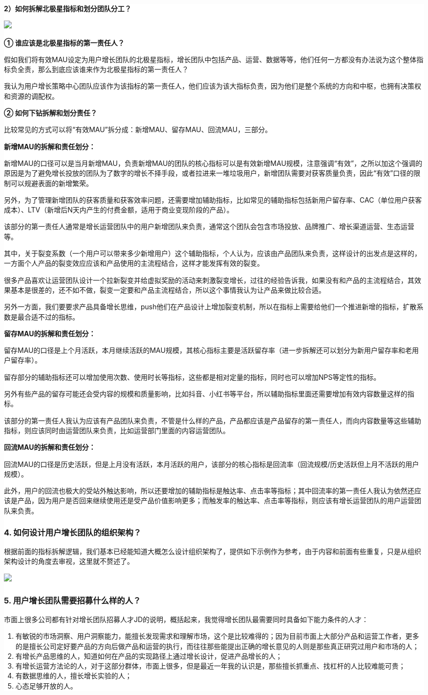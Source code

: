 **2）如何拆解北极星指标和划分团队分工？**

![](https://image.woshipm.com/2024/02/22/0ea846bc-d17a-11ee-ab77-00163e0b5ff3.jpg)

**① 谁应该是北极星指标的第一责任人？**

假如我们将有效MAU设定为用户增长团队的北极星指标，增长团队中包括产品、运营、数据等等，他们任何一方都没有办法说为这个整体指标负全责，那么到底应该谁来作为北极星指标的第一责任人？

我认为用户增长策略中心团队应该作为该指标的第一责任人，他们应该为该大指标负责，因为他们是整个系统的方向和中枢，也拥有决策权和资源的调配权。

**② 如何下钻拆解和划分责任？**

比较常见的方式可以将“有效MAU”拆分成：新增MAU、留存MAU、回流MAU，三部分。

**新增MAU的拆解和责任划分：**

新增MAU的口径可以是当月新增MAU，负责新增MAU的团队的核心指标可以是有效新增MAU规模，注意强调“有效”，之所以加这个强调的原因是为了避免增长投放的团队为了数字的增长不择手段，或者拉进来一堆垃圾用户，新增团队需要对获客质量负责，因此“有效”口径的限制可以规避表面的新增繁荣。

另外，为了管理新增团队的获客质量和获客效率问题，还需要增加辅助指标，比如常见的辅助指标包括新用户留存率、CAC（单位用户获客成本）、LTV（新增后N天内产生的付费金额，适用于商业变现阶段的产品）。

该部分的第一责任人通常是增长运营团队中的用户新增团队来负责，通常这个团队会包含市场投放、品牌推广、增长渠道运营、生态运营等。

其中，关于裂变系数（一个用户可以带来多少新增用户）这个辅助指标，个人认为，应该由产品团队来负责，这样设计的出发点是这样的，一方面个人产品的裂变效应应该和产品使用的主流程结合，这样才能发挥有效的裂变。

很多产品喜欢让运营团队设计一个拉新裂变并给虚拟奖励的活动来刺激裂变增长，过往的经验告诉我，如果没有和产品的主流程结合，其效果基本是很差的，还不如不做，裂变一定要和产品主流程结合，所以这个事情我认为让产品来做比较合适。

另外一方面，我们要要求产品具备增长思维，push他们在产品设计上增加裂变机制，所以在指标上需要给他们一个推进新增的指标，扩散系数是最合适不过的指标。

**留存MAU的拆解和责任划分：**

留存MAU的口径是上个月活跃，本月继续活跃的MAU规模，其核心指标主要是活跃留存率（进一步拆解还可以划分为新用户留存率和老用户留存率）。

留存部分的辅助指标还可以增加使用次数、使用时长等指标，这些都是相对定量的指标，同时也可以增加NPS等定性的指标。

另外有些产品的留存可能还会受内容的规模和质量影响，比如抖音、小红书等平台，所以辅助指标里面还需要增加有效内容数量这样的指标。

该部分的第一责任人我认为应该有产品团队来负责，不管是什么样的产品，产品都应该是产品留存的第一责任人，而向内容数量等这些辅助指标，则应该同时由运营团队来负责，比如运营部门里面的内容运营团队。

**回流MAU的拆解和责任划分：**

回流MAU的口径是历史活跃，但是上月没有活跃，本月活跃的用户，该部分的核心指标是回流率（回流规模/历史活跃但上月不活跃的用户规模）。

此外，用户的回流也极大的受站外触达影响，所以还要增加的辅助指标是触达率、点击率等指标；其中回流率的第一责任人我认为依然还应该是产品，因为用户是否回来继续使用还是受产品价值影响更多；而触发率的触达率、点击率等指标，则应该有增长运营团队的用户运营团队来负责。

### 4\. 如何设计用户增长团队的组织架构？

根据前面的指标拆解逻辑，我们基本已经能知道大概怎么设计组织架构了，提供如下示例作为参考，由于内容和前面有些重复，只是从组织架构设计的角度去审视，这里就不赘述了。

![](https://image.woshipm.com/2024/02/22/1c55825c-d17a-11ee-ab77-00163e0b5ff3.jpg)

### 5\. 用户增长团队需要招募什么样的人？

市面上很多公司都有针对增长团队招募人才JD的说明，概括起来，我觉得增长团队最需要同时具备如下能力条件的人才：

1.  有敏锐的市场洞察、用户洞察能力，能擅长发现需求和理解市场，这个是比较难得的；因为目前市面上大部分产品和运营工作者，更多的是擅长公司定好要产品的方向后做产品和运营的执行，而往往那些能提出正确的增长意见的人则是那些真正研究过用户和市场的人；
2.  有增长产品思维的人，知道如何在产品的实现路径上通过增长设计，促进产品增长的人；
3.  有增长运营方法论的人，对于这部分群体，市面上很多，但是最近一年我的认识是，那些擅长抓重点、找杠杆的人比较难能可贵；
4.  有数据思维的人，擅长增长实验的人；
5.  心态足够开放的人。
